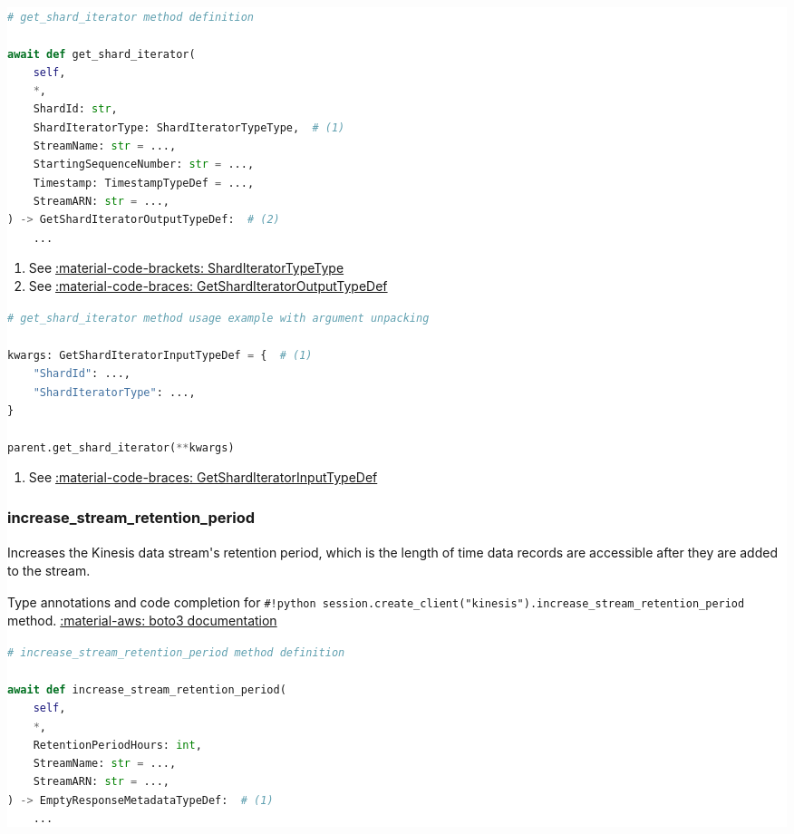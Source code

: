 ```python
# get_shard_iterator method definition

await def get_shard_iterator(
    self,
    *,
    ShardId: str,
    ShardIteratorType: ShardIteratorTypeType,  # (1)
    StreamName: str = ...,
    StartingSequenceNumber: str = ...,
    Timestamp: TimestampTypeDef = ...,
    StreamARN: str = ...,
) -> GetShardIteratorOutputTypeDef:  # (2)
    ...
```

1. See [:material-code-brackets: ShardIteratorTypeType](./literals.md#sharditeratortypetype) 
2. See [:material-code-braces: GetShardIteratorOutputTypeDef](./type_defs.md#getsharditeratoroutputtypedef) 


```python
# get_shard_iterator method usage example with argument unpacking

kwargs: GetShardIteratorInputTypeDef = {  # (1)
    "ShardId": ...,
    "ShardIteratorType": ...,
}

parent.get_shard_iterator(**kwargs)
```

1. See [:material-code-braces: GetShardIteratorInputTypeDef](./type_defs.md#getsharditeratorinputtypedef) 

### increase\_stream\_retention\_period

Increases the Kinesis data stream's retention period, which is the length of
time data records are accessible after they are added to the stream.

Type annotations and code completion for `#!python session.create_client("kinesis").increase_stream_retention_period` method.
[:material-aws: boto3 documentation](https://boto3.amazonaws.com/v1/documentation/api/latest/reference/services/kinesis/client/increase_stream_retention_period.html)

```python
# increase_stream_retention_period method definition

await def increase_stream_retention_period(
    self,
    *,
    RetentionPeriodHours: int,
    StreamName: str = ...,
    StreamARN: str = ...,
) -> EmptyResponseMetadataTypeDef:  # (1)
    ...
```
